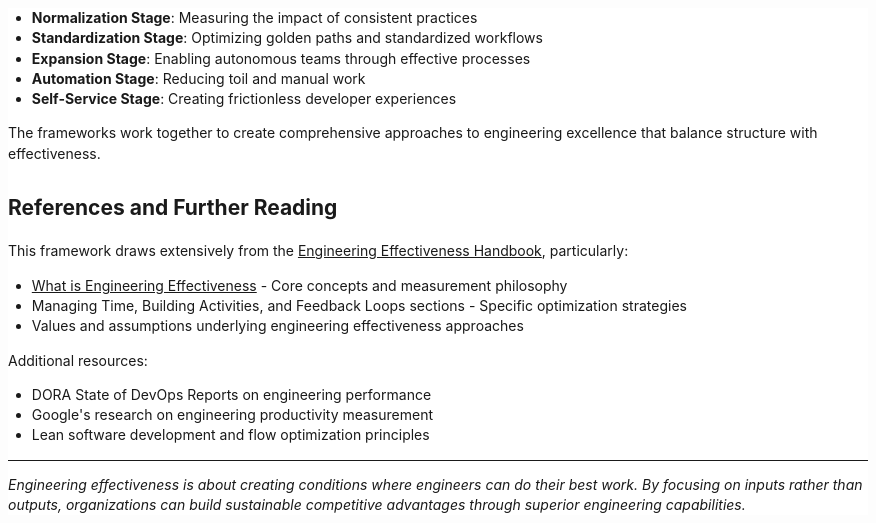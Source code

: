 - **Normalization Stage**: Measuring the impact of consistent practices
- **Standardization Stage**: Optimizing golden paths and standardized workflows
- **Expansion Stage**: Enabling autonomous teams through effective processes
- **Automation Stage**: Reducing toil and manual work
- **Self-Service Stage**: Creating frictionless developer experiences

The frameworks work together to create comprehensive approaches to engineering excellence that balance structure with effectiveness.

## References and Further Reading

This framework draws extensively from the [Engineering Effectiveness Handbook](https://ee-handbook.io), particularly:
- [What is Engineering Effectiveness](https://ee-handbook.io/getting-started/what-is/) - Core concepts and measurement philosophy
- Managing Time, Building Activities, and Feedback Loops sections - Specific optimization strategies
- Values and assumptions underlying engineering effectiveness approaches

Additional resources:
- DORA State of DevOps Reports on engineering performance
- Google's research on engineering productivity measurement
- Lean software development and flow optimization principles

---

*Engineering effectiveness is about creating conditions where engineers can do their best work. By focusing on inputs rather than outputs, organizations can build sustainable competitive advantages through superior engineering capabilities.*